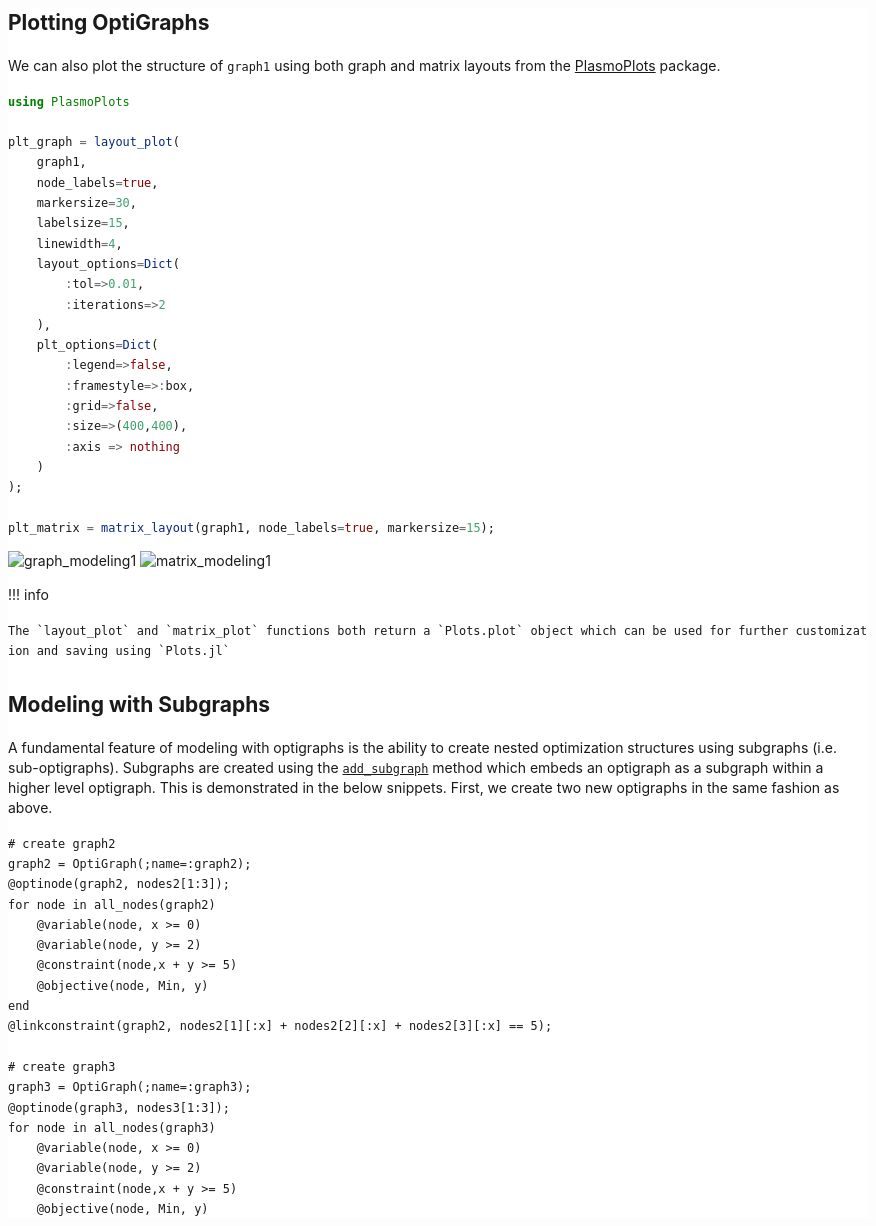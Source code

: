 ## Plotting OptiGraphs
We can also plot the structure of `graph1` using both graph and matrix layouts from the [PlasmoPlots](https://github.com/plasmo-dev/PlasmoPlots.jl) package.

```julia
using PlasmoPlots

plt_graph = layout_plot(
    graph1,
    node_labels=true,
    markersize=30,
    labelsize=15,
    linewidth=4,
    layout_options=Dict(
        :tol=>0.01,
        :iterations=>2
    ),
    plt_options=Dict(
        :legend=>false,
        :framestyle=>:box,
        :grid=>false,
        :size=>(400,400),
        :axis => nothing
    )
);

plt_matrix = matrix_layout(graph1, node_labels=true, markersize=15);   
```

![graph_modeling1](../assets/graph1_layout.svg) ![matrix_modeling1](../assets/matrix1_layout.svg)

!!! info

    The `layout_plot` and `matrix_plot` functions both return a `Plots.plot` object which can be used for further customization and saving using `Plots.jl`

## Modeling with Subgraphs
A fundamental feature of modeling with optigraphs is the ability to create nested optimization structures using subgraphs (i.e. sub-optigraphs). 
Subgraphs are created using the [`add_subgraph`](@ref) method which embeds an optigraph as a subgraph within a higher level optigraph. 
This is demonstrated in the below snippets. First, we create two new optigraphs in the same fashion as above.

```jldoctest modeling
# create graph2
graph2 = OptiGraph(;name=:graph2);
@optinode(graph2, nodes2[1:3]);
for node in all_nodes(graph2)
    @variable(node, x >= 0)
    @variable(node, y >= 2)
    @constraint(node,x + y >= 5)
    @objective(node, Min, y)
end
@linkconstraint(graph2, nodes2[1][:x] + nodes2[2][:x] + nodes2[3][:x] == 5);

# create graph3
graph3 = OptiGraph(;name=:graph3);
@optinode(graph3, nodes3[1:3]);
for node in all_nodes(graph3)
    @variable(node, x >= 0)
    @variable(node, y >= 2)
    @constraint(node,x + y >= 5)
    @objective(node, Min, y)
```